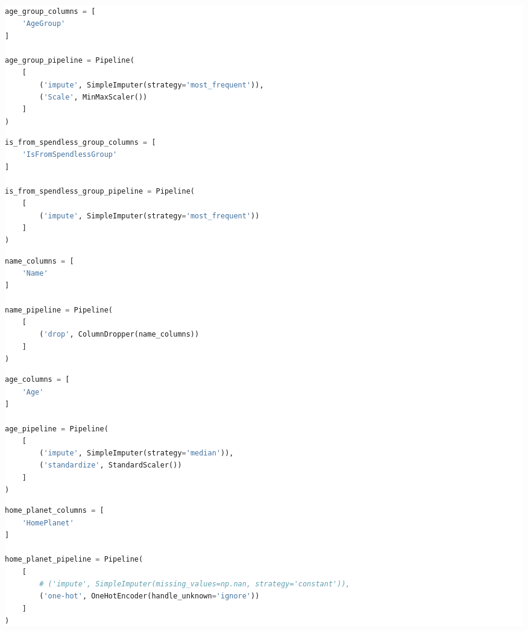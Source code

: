 
```python
age_group_columns = [
    'AgeGroup'
]

age_group_pipeline = Pipeline(
    [
        ('impute', SimpleImputer(strategy='most_frequent')),
        ('Scale', MinMaxScaler())
    ]
)
```


```python
is_from_spendless_group_columns = [
    'IsFromSpendlessGroup'
]

is_from_spendless_group_pipeline = Pipeline(
    [
        ('impute', SimpleImputer(strategy='most_frequent'))
    ]
)
```


```python
name_columns = [
    'Name'
]

name_pipeline = Pipeline(
    [
        ('drop', ColumnDropper(name_columns))
    ]
)
```


```python
age_columns = [
    'Age'
]

age_pipeline = Pipeline(
    [
        ('impute', SimpleImputer(strategy='median')),
        ('standardize', StandardScaler())
    ]
)
```


```python
home_planet_columns = [
    'HomePlanet'
]

home_planet_pipeline = Pipeline(
    [
        # ('impute', SimpleImputer(missing_values=np.nan, strategy='constant')),
        ('one-hot', OneHotEncoder(handle_unknown='ignore'))
    ]
)
```
